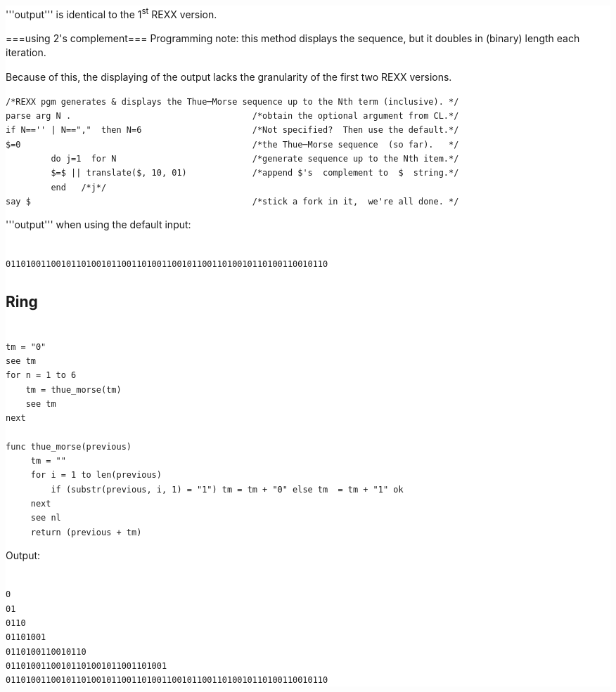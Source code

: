 '''output'''   is identical to the 1<sup>st</sup> REXX version.


===using 2's complement===
Programming note:   this method displays the sequence, but it doubles in (binary) length each iteration.

Because of this, the displaying of the output lacks the granularity of the first two REXX versions.

```rexx
/*REXX pgm generates & displays the Thue─Morse sequence up to the Nth term (inclusive). */
parse arg N .                                    /*obtain the optional argument from CL.*/
if N=='' | N==","  then N=6                      /*Not specified?  Then use the default.*/
$=0                                              /*the Thue─Morse sequence  (so far).   */
         do j=1  for N                           /*generate sequence up to the Nth item.*/
         $=$ || translate($, 10, 01)             /*append $'s  complement to  $  string.*/
         end   /*j*/
say $                                            /*stick a fork in it,  we're all done. */
```

'''output'''   when using the default input:

```txt

0110100110010110100101100110100110010110011010010110100110010110

```



## Ring


```ring

tm = "0"
see tm
for n = 1 to 6
    tm = thue_morse(tm)
    see tm
next

func thue_morse(previous)
     tm = ""
     for i = 1 to len(previous)
         if (substr(previous, i, 1) = "1") tm = tm + "0" else tm  = tm + "1" ok
     next
     see nl
     return (previous + tm)

```

Output:

```txt

0
01
0110
01101001
0110100110010110
01101001100101101001011001101001
0110100110010110100101100110100110010110011010010110100110010110

```
